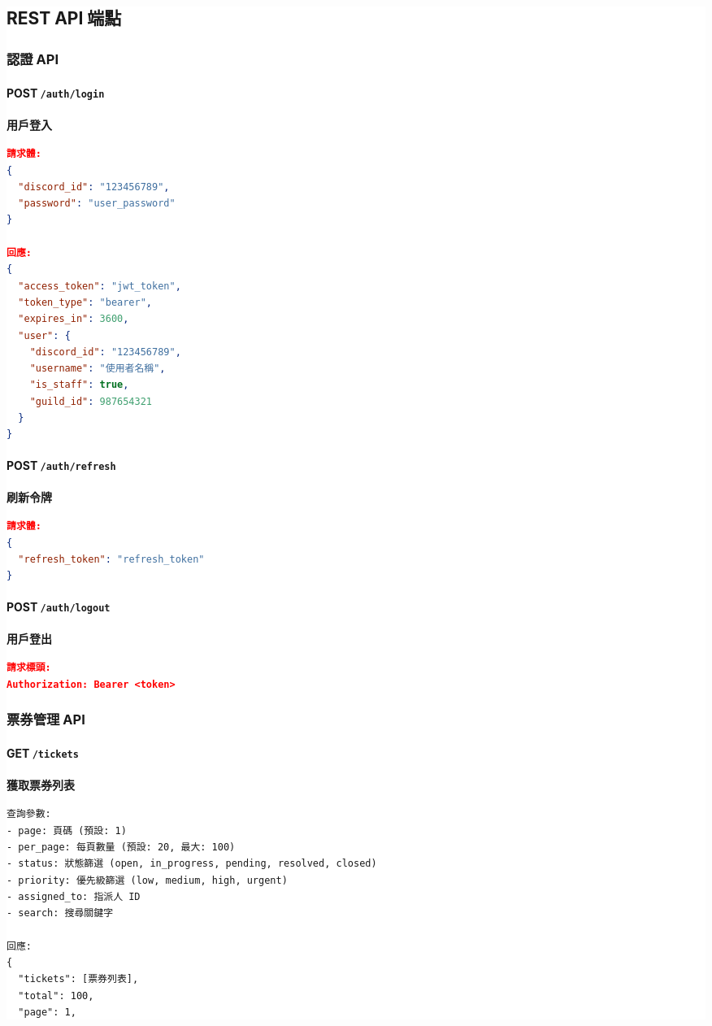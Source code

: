 ## REST API 端點

### 認證 API

#### POST `/auth/login`
**用戶登入**

```json
請求體:
{
  "discord_id": "123456789",
  "password": "user_password"
}

回應:
{
  "access_token": "jwt_token",
  "token_type": "bearer",
  "expires_in": 3600,
  "user": {
    "discord_id": "123456789",
    "username": "使用者名稱",
    "is_staff": true,
    "guild_id": 987654321
  }
}
```

#### POST `/auth/refresh`
**刷新令牌**

```json
請求體:
{
  "refresh_token": "refresh_token"
}
```

#### POST `/auth/logout`
**用戶登出**

```json
請求標頭:
Authorization: Bearer <token>
```

### 票券管理 API

#### GET `/tickets`
**獲取票券列表**

```
查詢參數:
- page: 頁碼 (預設: 1)
- per_page: 每頁數量 (預設: 20, 最大: 100)
- status: 狀態篩選 (open, in_progress, pending, resolved, closed)
- priority: 優先級篩選 (low, medium, high, urgent)
- assigned_to: 指派人 ID
- search: 搜尋關鍵字

回應:
{
  "tickets": [票券列表],
  "total": 100,
  "page": 1,
```
